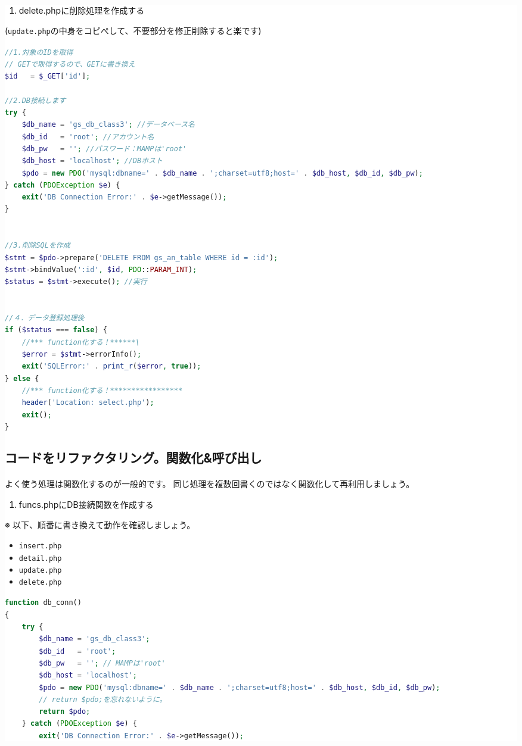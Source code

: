 1. delete.phpに削除処理を作成する

(`update.php`の中身をコピぺして、不要部分を修正削除すると楽です)

```php
//1.対象のIDを取得
// GETで取得するので、GETに書き換え
$id   = $_GET['id'];

//2.DB接続します
try {
    $db_name = 'gs_db_class3'; //データベース名
    $db_id   = 'root'; //アカウント名
    $db_pw   = ''; //パスワード：MAMPは'root'
    $db_host = 'localhost'; //DBホスト
    $pdo = new PDO('mysql:dbname=' . $db_name . ';charset=utf8;host=' . $db_host, $db_id, $db_pw);
} catch (PDOException $e) {
    exit('DB Connection Error:' . $e->getMessage());
}


//3.削除SQLを作成
$stmt = $pdo->prepare('DELETE FROM gs_an_table WHERE id = :id');
$stmt->bindValue(':id', $id, PDO::PARAM_INT);
$status = $stmt->execute(); //実行


//４．データ登録処理後
if ($status === false) {
    //*** function化する！******\
    $error = $stmt->errorInfo();
    exit('SQLError:' . print_r($error, true));
} else {
    //*** function化する！*****************
    header('Location: select.php');
    exit();
}

```

## コードをリファクタリング。関数化&呼び出し

よく使う処理は関数化するのが一般的です。 同じ処理を複数回書くのではなく関数化して再利用しましょう。

1. funcs.phpにDB接続関数を作成する

※ 以下、順番に書き換えて動作を確認しましょう。

* `insert.php`
* `detail.php`
* `update.php`
* `delete.php`

```php
function db_conn()
{
    try {
        $db_name = 'gs_db_class3';
        $db_id   = 'root';
        $db_pw   = ''; // MAMPは'root'
        $db_host = 'localhost';
        $pdo = new PDO('mysql:dbname=' . $db_name . ';charset=utf8;host=' . $db_host, $db_id, $db_pw);
        // return $pdo;を忘れないように。 
        return $pdo;
    } catch (PDOException $e) {
        exit('DB Connection Error:' . $e->getMessage());
```